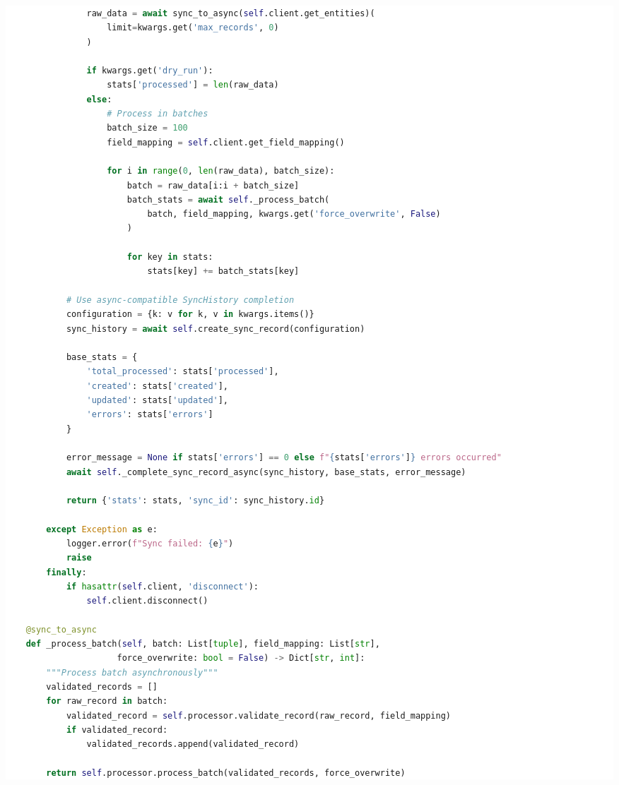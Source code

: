 ```python
                raw_data = await sync_to_async(self.client.get_entities)(
                    limit=kwargs.get('max_records', 0)
                )
                
                if kwargs.get('dry_run'):
                    stats['processed'] = len(raw_data)
                else:
                    # Process in batches
                    batch_size = 100
                    field_mapping = self.client.get_field_mapping()
                    
                    for i in range(0, len(raw_data), batch_size):
                        batch = raw_data[i:i + batch_size]
                        batch_stats = await self._process_batch(
                            batch, field_mapping, kwargs.get('force_overwrite', False)
                        )
                        
                        for key in stats:
                            stats[key] += batch_stats[key]
            
            # Use async-compatible SyncHistory completion
            configuration = {k: v for k, v in kwargs.items()}
            sync_history = await self.create_sync_record(configuration)
            
            base_stats = {
                'total_processed': stats['processed'],
                'created': stats['created'],
                'updated': stats['updated'],
                'errors': stats['errors']
            }
            
            error_message = None if stats['errors'] == 0 else f"{stats['errors']} errors occurred"
            await self._complete_sync_record_async(sync_history, base_stats, error_message)
            
            return {'stats': stats, 'sync_id': sync_history.id}
            
        except Exception as e:
            logger.error(f"Sync failed: {e}")
            raise
        finally:
            if hasattr(self.client, 'disconnect'):
                self.client.disconnect()
    
    @sync_to_async
    def _process_batch(self, batch: List[tuple], field_mapping: List[str], 
                      force_overwrite: bool = False) -> Dict[str, int]:
        """Process batch asynchronously"""
        validated_records = []
        for raw_record in batch:
            validated_record = self.processor.validate_record(raw_record, field_mapping)
            if validated_record:
                validated_records.append(validated_record)
        
        return self.processor.process_batch(validated_records, force_overwrite)
```
